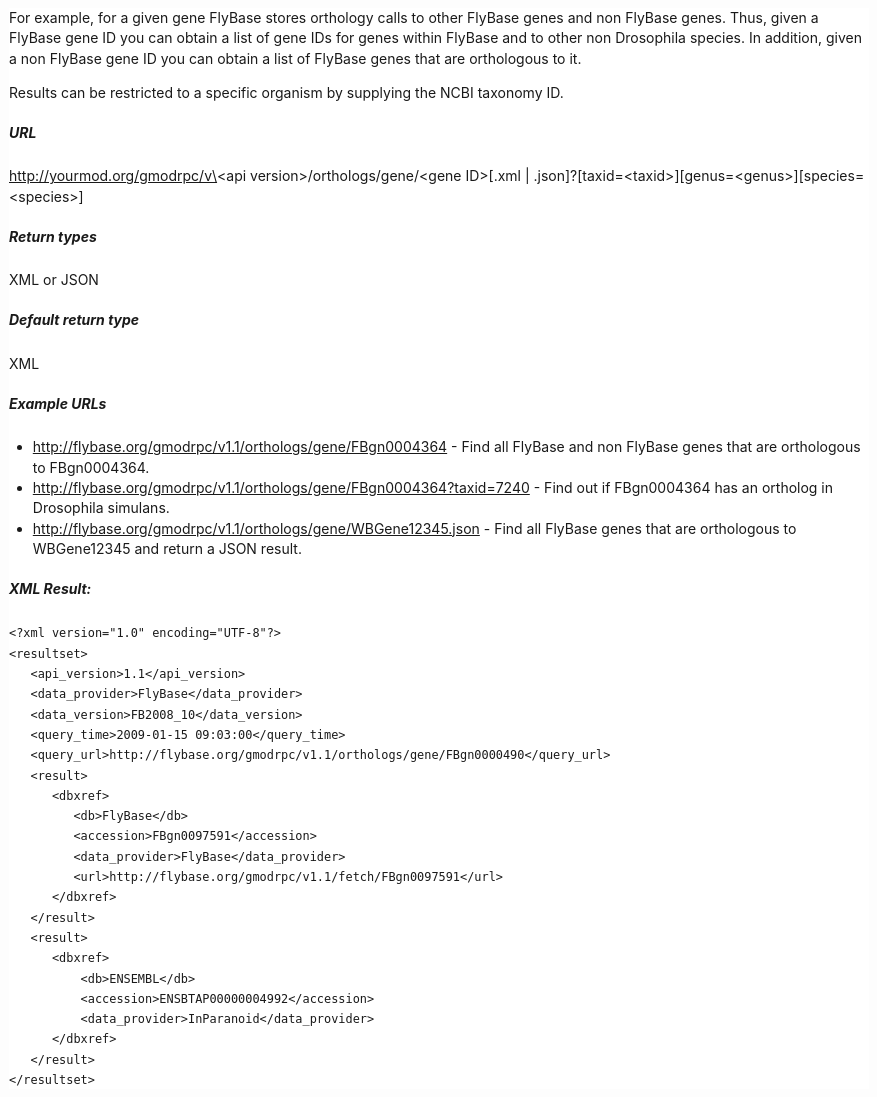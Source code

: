 For example, for a given gene FlyBase stores orthology calls to other
FlyBase genes and non FlyBase genes. Thus, given a FlyBase gene ID you
can obtain a list of gene IDs for genes within FlyBase and to other non
Drosophila species. In addition, given a non FlyBase gene ID you can
obtain a list of FlyBase genes that are orthologous to it.

Results can be restricted to a specific organism by supplying the NCBI
taxonomy ID.

##### <span id="URL_5" class="mw-headline">URL</span>

http://yourmod.org/gmodrpc/v\<api version\>/orthologs/gene/\<gene
ID\>\[.xml \|
.json\]?\[taxid=\<taxid\>\]\[genus=\<genus\>\]\[species=\<species\>\]

##### <span id="Return_types_6" class="mw-headline">Return types</span>

XML or JSON

##### <span id="Default_return_type_5" class="mw-headline">Default return type</span>

XML

##### <span id="Example_URLs_5" class="mw-headline">Example URLs</span>

- http://flybase.org/gmodrpc/v1.1/orthologs/gene/FBgn0004364 - Find all
  FlyBase and non FlyBase genes that are orthologous to FBgn0004364.
- http://flybase.org/gmodrpc/v1.1/orthologs/gene/FBgn0004364?taxid=7240 -
  Find out if FBgn0004364 has an ortholog in Drosophila simulans.
- http://flybase.org/gmodrpc/v1.1/orthologs/gene/WBGene12345.json - Find
  all FlyBase genes that are orthologous to WBGene12345 and return a
  JSON result.

##### <span id="XML_Result:" class="mw-headline">XML Result:</span>

<div class="mw-geshi mw-code mw-content-ltr" dir="ltr">

<div class="xml source-xml">

``` de1
<?xml version="1.0" encoding="UTF-8"?>
<resultset>
   <api_version>1.1</api_version>
   <data_provider>FlyBase</data_provider>
   <data_version>FB2008_10</data_version>
   <query_time>2009-01-15 09:03:00</query_time>
   <query_url>http://flybase.org/gmodrpc/v1.1/orthologs/gene/FBgn0000490</query_url>
   <result>
      <dbxref>
         <db>FlyBase</db>
         <accession>FBgn0097591</accession>
         <data_provider>FlyBase</data_provider>
         <url>http://flybase.org/gmodrpc/v1.1/fetch/FBgn0097591</url>
      </dbxref>
   </result>
   <result>
      <dbxref>
          <db>ENSEMBL</db>
          <accession>ENSBTAP00000004992</accession>
          <data_provider>InParanoid</data_provider>
      </dbxref>
   </result>
</resultset>
```
